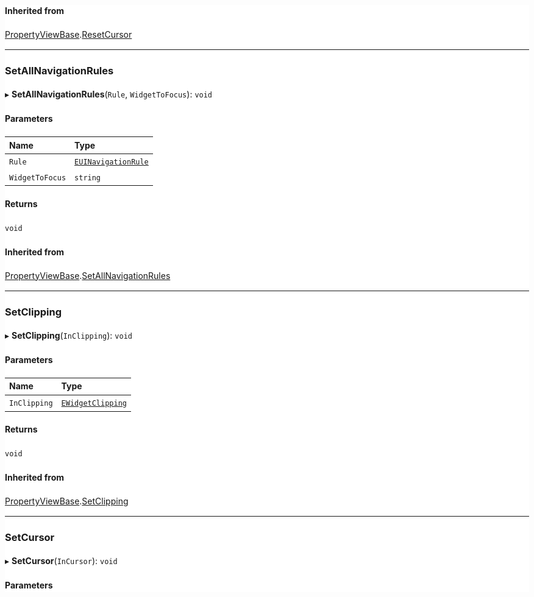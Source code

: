 #### Inherited from

[PropertyViewBase](ue_ue.PropertyViewBase.md).[ResetCursor](ue_ue.PropertyViewBase.md#resetcursor)

___

### SetAllNavigationRules

▸ **SetAllNavigationRules**(`Rule`, `WidgetToFocus`): `void`

#### Parameters

| Name | Type |
| :------ | :------ |
| `Rule` | [`EUINavigationRule`](../enums/ue_ue.EUINavigationRule.md) |
| `WidgetToFocus` | `string` |

#### Returns

`void`

#### Inherited from

[PropertyViewBase](ue_ue.PropertyViewBase.md).[SetAllNavigationRules](ue_ue.PropertyViewBase.md#setallnavigationrules)

___

### SetClipping

▸ **SetClipping**(`InClipping`): `void`

#### Parameters

| Name | Type |
| :------ | :------ |
| `InClipping` | [`EWidgetClipping`](../enums/ue_ue.EWidgetClipping.md) |

#### Returns

`void`

#### Inherited from

[PropertyViewBase](ue_ue.PropertyViewBase.md).[SetClipping](ue_ue.PropertyViewBase.md#setclipping)

___

### SetCursor

▸ **SetCursor**(`InCursor`): `void`

#### Parameters
